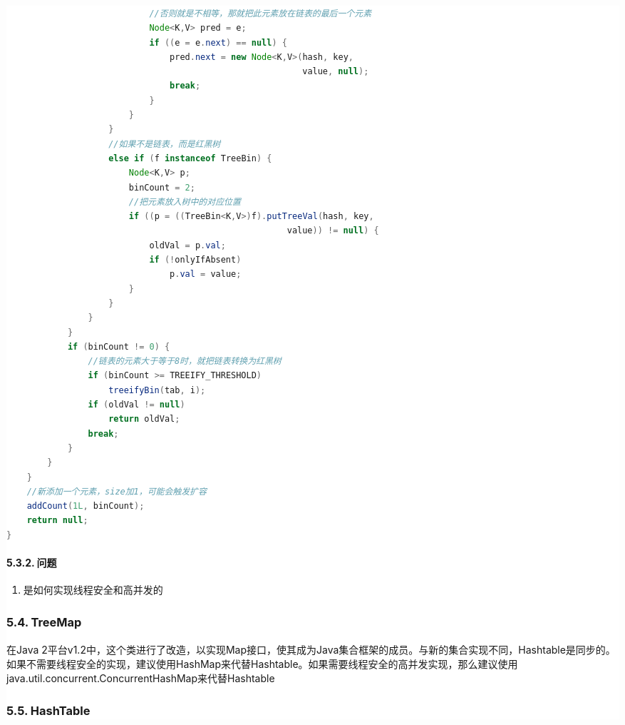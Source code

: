 ~~~java
                            //否则就是不相等，那就把此元素放在链表的最后一个元素
                            Node<K,V> pred = e;
                            if ((e = e.next) == null) {
                                pred.next = new Node<K,V>(hash, key,
                                                          value, null);
                                break;
                            }
                        }
                    }
                    //如果不是链表，而是红黑树
                    else if (f instanceof TreeBin) {
                        Node<K,V> p;
                        binCount = 2;
                        //把元素放入树中的对应位置 
                        if ((p = ((TreeBin<K,V>)f).putTreeVal(hash, key,
                                                       value)) != null) {
                            oldVal = p.val;
                            if (!onlyIfAbsent)
                                p.val = value;
                        }
                    }
                }
            }
            if (binCount != 0) {
                //链表的元素大于等于8时，就把链表转换为红黑树
                if (binCount >= TREEIFY_THRESHOLD)
                    treeifyBin(tab, i);
                if (oldVal != null)
                    return oldVal;
                break;
            }
        }
    }
    //新添加一个元素，size加1，可能会触发扩容
    addCount(1L, binCount);
    return null;
}

~~~






#### 5.3.2. 问题

1. 是如何实现线程安全和高并发的

### 5.4. TreeMap

在Java 2平台v1.2中，这个类进行了改造，以实现Map接口，使其成为Java集合框架的成员。与新的集合实现不同，Hashtable是同步的。如果不需要线程安全的实现，建议使用HashMap来代替Hashtable。如果需要线程安全的高并发实现，那么建议使用java.util.concurrent.ConcurrentHashMap来代替Hashtable

### 5.5. HashTable





